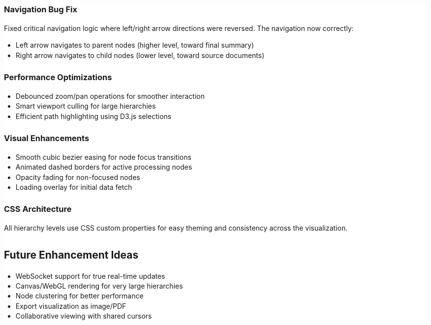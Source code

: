 ### Navigation Bug Fix
Fixed critical navigation logic where left/right arrow directions were reversed. The navigation now correctly:
- Left arrow navigates to parent nodes (higher level, toward final summary)
- Right arrow navigates to child nodes (lower level, toward source documents)

### Performance Optimizations
- Debounced zoom/pan operations for smoother interaction
- Smart viewport culling for large hierarchies
- Efficient path highlighting using D3.js selections

### Visual Enhancements
- Smooth cubic bezier easing for node focus transitions
- Animated dashed borders for active processing nodes
- Opacity fading for non-focused nodes
- Loading overlay for initial data fetch

### CSS Architecture
All hierarchy levels use CSS custom properties for easy theming and consistency across the visualization.

## Future Enhancement Ideas
- WebSocket support for true real-time updates
- Canvas/WebGL rendering for very large hierarchies
- Node clustering for better performance
- Export visualization as image/PDF
- Collaborative viewing with shared cursors


